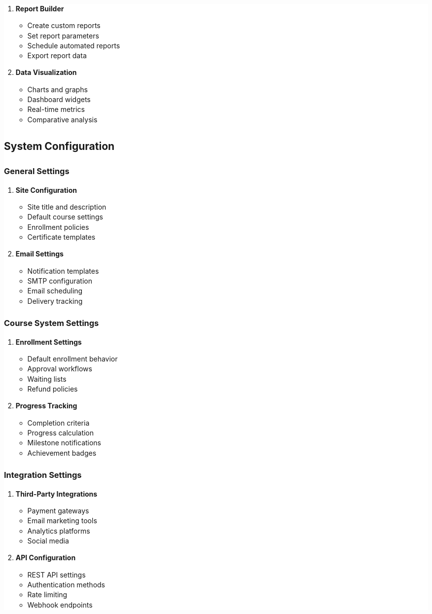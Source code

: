 1. **Report Builder**
   - Create custom reports
   - Set report parameters
   - Schedule automated reports
   - Export report data

2. **Data Visualization**
   - Charts and graphs
   - Dashboard widgets
   - Real-time metrics
   - Comparative analysis

## System Configuration

### General Settings

1. **Site Configuration**
   - Site title and description
   - Default course settings
   - Enrollment policies
   - Certificate templates

2. **Email Settings**
   - Notification templates
   - SMTP configuration
   - Email scheduling
   - Delivery tracking

### Course System Settings

1. **Enrollment Settings**
   - Default enrollment behavior
   - Approval workflows
   - Waiting lists
   - Refund policies

2. **Progress Tracking**
   - Completion criteria
   - Progress calculation
   - Milestone notifications
   - Achievement badges

### Integration Settings

1. **Third-Party Integrations**
   - Payment gateways
   - Email marketing tools
   - Analytics platforms
   - Social media

2. **API Configuration**
   - REST API settings
   - Authentication methods
   - Rate limiting
   - Webhook endpoints
